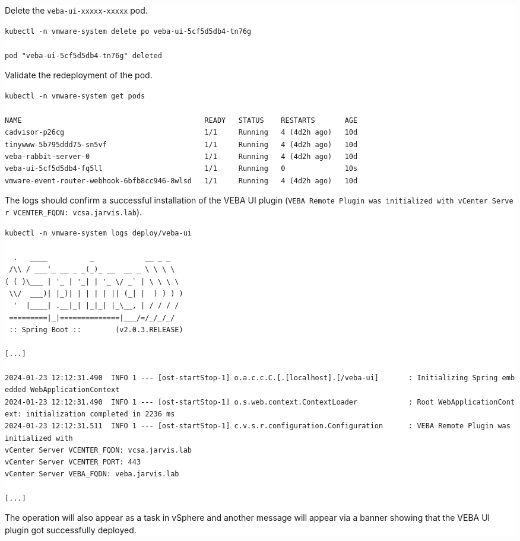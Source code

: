Delete the `veba-ui-xxxxx-xxxxx` pod.

```console
kubectl -n vmware-system delete po veba-ui-5cf5d5db4-tn76g

pod "veba-ui-5cf5d5db4-tn76g" deleted
```

Validate the redeployment of the pod.

```console
kubectl -n vmware-system get pods

NAME                                           READY   STATUS    RESTARTS       AGE
cadvisor-p26cg                                 1/1     Running   4 (4d2h ago)   10d
tinywww-5b795ddd75-sn5vf                       1/1     Running   4 (4d2h ago)   10d
veba-rabbit-server-0                           1/1     Running   4 (4d2h ago)   10d
veba-ui-5cf5d5db4-fq5ll                        1/1     Running   0              10s
vmware-event-router-webhook-6bfb8cc946-8wlsd   1/1     Running   4 (4d2h ago)   10d
```

The logs should confirm a successful installation of the VEBA UI plugin (`VEBA Remote Plugin was initialized with vCenter Server VCENTER_FQDN: vcsa.jarvis.lab`).

```console
kubectl -n vmware-system logs deploy/veba-ui

  .   ____          _            __ _ _
 /\\ / ___'_ __ _ _(_)_ __  __ _ \ \ \ \
( ( )\___ | '_ | '_| | '_ \/ _` | \ \ \ \
 \\/  ___)| |_)| | | | | || (_| |  ) ) ) )
  '  |____| .__|_| |_|_| |_\__, | / / / /
 =========|_|==============|___/=/_/_/_/
 :: Spring Boot ::        (v2.0.3.RELEASE)

[...]

2024-01-23 12:12:31.490  INFO 1 --- [ost-startStop-1] o.a.c.c.C.[.[localhost].[/veba-ui]       : Initializing Spring embedded WebApplicationContext
2024-01-23 12:12:31.490  INFO 1 --- [ost-startStop-1] o.s.web.context.ContextLoader            : Root WebApplicationContext: initialization completed in 2236 ms
2024-01-23 12:12:31.511  INFO 1 --- [ost-startStop-1] c.v.s.r.configuration.Configuration      : VEBA Remote Plugin was initialized with
vCenter Server VCENTER_FQDN: vcsa.jarvis.lab
vCenter Server VCENTER_PORT: 443
vCenter Server VEBA_FQDN: veba.jarvis.lab

[...]
```

The operation will also appear as a task in vSphere and another message will appear via a banner showing that the VEBA UI plugin got successfully deployed.
